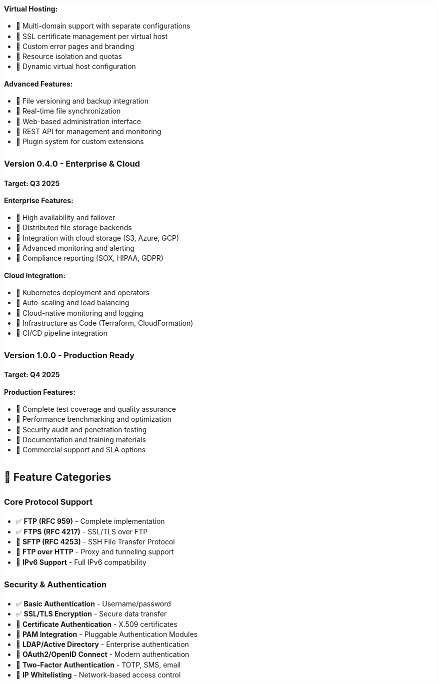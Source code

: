 **Virtual Hosting:**
- 🔄 Multi-domain support with separate configurations
- 🔄 SSL certificate management per virtual host
- 🔄 Custom error pages and branding
- 🔄 Resource isolation and quotas
- 🔄 Dynamic virtual host configuration

**Advanced Features:**
- 🔄 File versioning and backup integration
- 🔄 Real-time file synchronization
- 🔄 Web-based administration interface
- 🔄 REST API for management and monitoring
- 🔄 Plugin system for custom extensions

### Version 0.4.0 - Enterprise & Cloud
**Target: Q3 2025**

**Enterprise Features:**
- 🔄 High availability and failover
- 🔄 Distributed file storage backends
- 🔄 Integration with cloud storage (S3, Azure, GCP)
- 🔄 Advanced monitoring and alerting
- 🔄 Compliance reporting (SOX, HIPAA, GDPR)

**Cloud Integration:**
- 🔄 Kubernetes deployment and operators
- 🔄 Auto-scaling and load balancing
- 🔄 Cloud-native monitoring and logging
- 🔄 Infrastructure as Code (Terraform, CloudFormation)
- 🔄 CI/CD pipeline integration

### Version 1.0.0 - Production Ready
**Target: Q4 2025**

**Production Features:**
- 🔄 Complete test coverage and quality assurance
- 🔄 Performance benchmarking and optimization
- 🔄 Security audit and penetration testing
- 🔄 Documentation and training materials
- 🔄 Commercial support and SLA options

## 🚀 Feature Categories

### Core Protocol Support
- ✅ **FTP (RFC 959)** - Complete implementation
- ✅ **FTPS (RFC 4217)** - SSL/TLS over FTP
- 🔄 **SFTP (RFC 4253)** - SSH File Transfer Protocol
- 🔄 **FTP over HTTP** - Proxy and tunneling support
- 🔄 **IPv6 Support** - Full IPv6 compatibility

### Security & Authentication
- ✅ **Basic Authentication** - Username/password
- ✅ **SSL/TLS Encryption** - Secure data transfer
- 🔄 **Certificate Authentication** - X.509 certificates
- 🔄 **PAM Integration** - Pluggable Authentication Modules
- 🔄 **LDAP/Active Directory** - Enterprise authentication
- 🔄 **OAuth2/OpenID Connect** - Modern authentication
- 🔄 **Two-Factor Authentication** - TOTP, SMS, email
- 🔄 **IP Whitelisting** - Network-based access control
